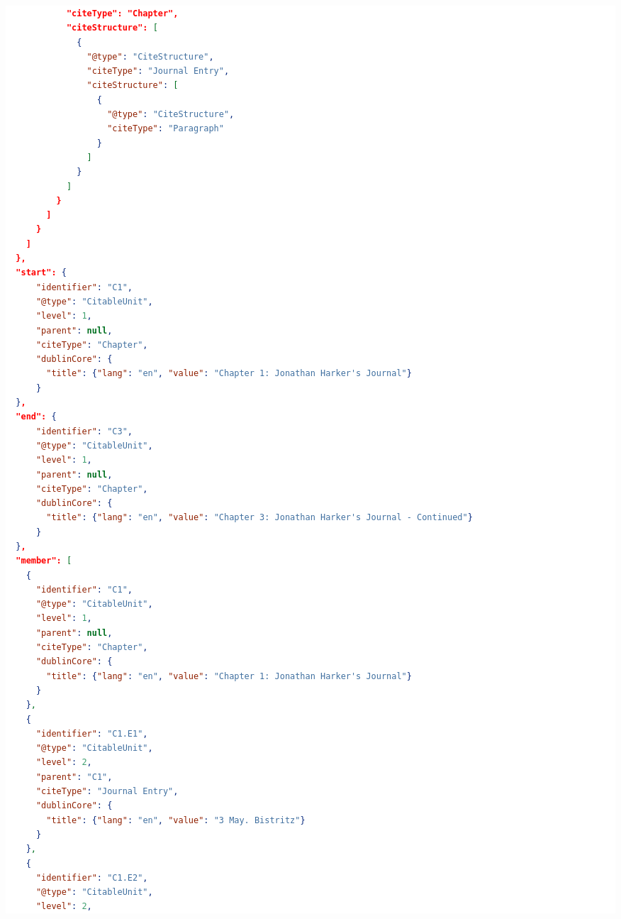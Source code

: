 ```json
            "citeType": "Chapter",
            "citeStructure": [
              {
                "@type": "CiteStructure",
                "citeType": "Journal Entry",
                "citeStructure": [
                  {
                    "@type": "CiteStructure",
                    "citeType": "Paragraph"
                  }
                ]
              }
            ]
          }
        ]
      }
    ]
  },
  "start": {
      "identifier": "C1",
      "@type": "CitableUnit",
      "level": 1,
      "parent": null,
      "citeType": "Chapter",
      "dublinCore": {
        "title": {"lang": "en", "value": "Chapter 1: Jonathan Harker's Journal"}
      }
  },
  "end": {
      "identifier": "C3",
      "@type": "CitableUnit",
      "level": 1,
      "parent": null,
      "citeType": "Chapter",
      "dublinCore": {
        "title": {"lang": "en", "value": "Chapter 3: Jonathan Harker's Journal - Continued"}
      }
  },
  "member": [
    {
      "identifier": "C1",
      "@type": "CitableUnit",
      "level": 1,
      "parent": null,
      "citeType": "Chapter",
      "dublinCore": {
        "title": {"lang": "en", "value": "Chapter 1: Jonathan Harker's Journal"}
      }
    },
    {
      "identifier": "C1.E1",
      "@type": "CitableUnit",
      "level": 2,
      "parent": "C1",
      "citeType": "Journal Entry",
      "dublinCore": {
        "title": {"lang": "en", "value": "3 May. Bistritz"}
      }
    },
    {
      "identifier": "C1.E2",
      "@type": "CitableUnit",
      "level": 2,
```